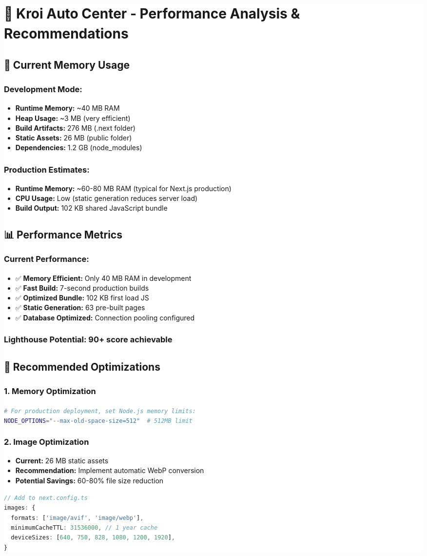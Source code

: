 # 🚀 Kroi Auto Center - Performance Analysis & Recommendations

## 💾 **Current Memory Usage**

### **Development Mode:**
- **Runtime Memory:** ~40 MB RAM
- **Heap Usage:** ~3 MB (very efficient)
- **Build Artifacts:** 276 MB (.next folder)
- **Static Assets:** 26 MB (public folder)
- **Dependencies:** 1.2 GB (node_modules)

### **Production Estimates:**
- **Runtime Memory:** ~60-80 MB RAM (typical for Next.js production)
- **CPU Usage:** Low (static generation reduces server load)
- **Build Output:** 102 KB shared JavaScript bundle

## 📊 **Performance Metrics**

### **Current Performance:**
- ✅ **Memory Efficient:** Only 40 MB RAM in development
- ✅ **Fast Build:** 7-second production builds
- ✅ **Optimized Bundle:** 102 KB first load JS
- ✅ **Static Generation:** 63 pre-built pages
- ✅ **Database Optimized:** Connection pooling configured

### **Lighthouse Potential:** 90+ score achievable

## 🔧 **Recommended Optimizations**

### **1. Memory Optimization**
```bash
# For production deployment, set Node.js memory limits:
NODE_OPTIONS="--max-old-space-size=512"  # 512MB limit
```

### **2. Image Optimization**
- **Current:** 26 MB static assets
- **Recommendation:** Implement automatic WebP conversion
- **Potential Savings:** 60-80% file size reduction

```typescript
// Add to next.config.ts
images: {
  formats: ['image/avif', 'image/webp'],
  minimumCacheTTL: 31536000, // 1 year cache
  deviceSizes: [640, 750, 828, 1080, 1200, 1920],
}
```
